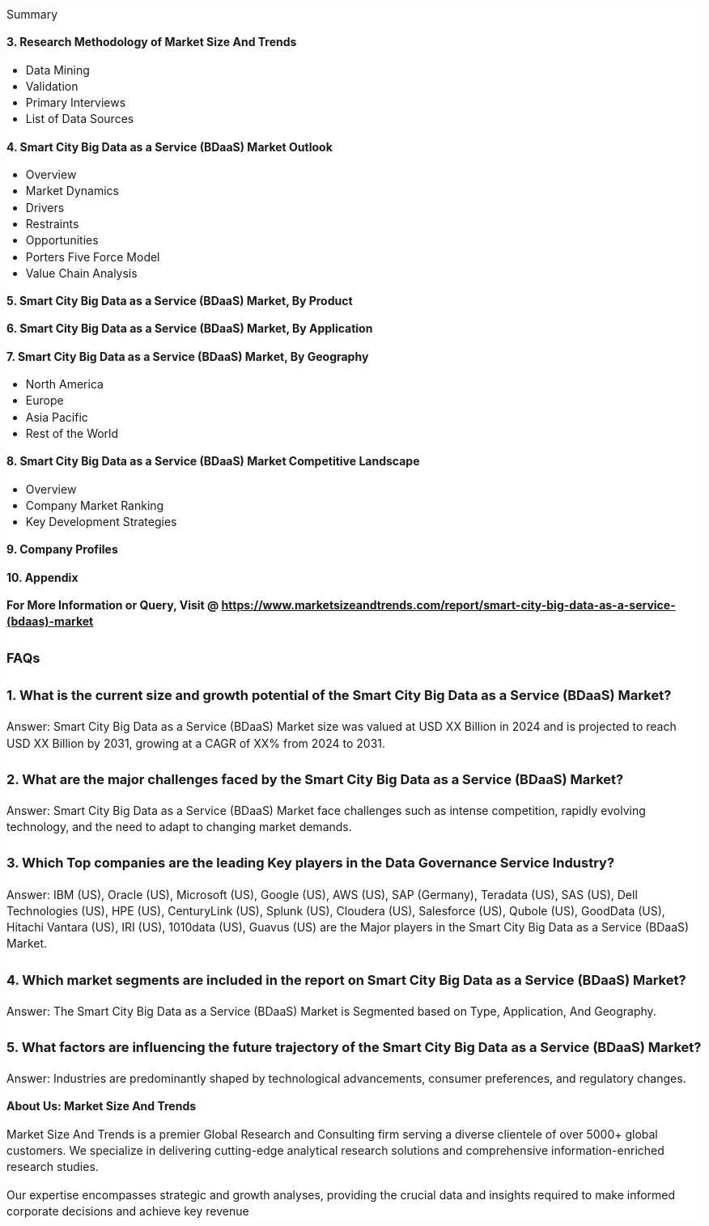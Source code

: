 Summary</span></strong></p></div><div class="" data-test-id=""><p><strong><span class="">3. Research Methodology of Market Size And Trends</span></strong></p></div><div class="" data-test-id=""><ul><li><span class="">Data Mining</span></li><li><span class="">Validation</span></li><li><span class="">Primary Interviews</span></li><li><span class="">List of Data Sources</span></li></ul></div><div class="" data-test-id=""><p><strong><span class="">4. Smart City Big Data as a Service (BDaaS) Market Outlook</span></strong></p></div><div class="" data-test-id=""><ul><li><span class="">Overview</span></li><li><span class="">Market Dynamics</span></li><li><span class="">Drivers</span></li><li><span class="">Restraints</span></li><li><span class="">Opportunities</span></li><li><span class="">Porters Five Force Model</span></li><li><span class="">Value Chain Analysis</span></li></ul></div><div class="" data-test-id=""><p><strong><span class="">5. Smart City Big Data as a Service (BDaaS) Market, By Product</span></strong></p></div><div class="" data-test-id=""><p><strong><span class="">6. Smart City Big Data as a Service (BDaaS) Market, By Application</span></strong></p></div><div class="" data-test-id=""><p><strong><span class="">7. Smart City Big Data as a Service (BDaaS) Market, By Geography</span></strong></p></div><div class="" data-test-id=""><ul><li><span class="">North America</span></li><li><span class="">Europe</span></li><li><span class="">Asia Pacific</span></li><li><span class="">Rest of the World</span></li></ul></div><div class="" data-test-id=""><p><strong><span class="">8. Smart City Big Data as a Service (BDaaS) Market Competitive Landscape</span></strong></p></div><div class="" data-test-id=""><ul><li><span class="">Overview</span></li><li><span class="">Company Market Ranking</span></li><li><span class="">Key Development Strategies</span></li></ul></div><div class="" data-test-id=""><p><strong><span class="">9. Company Profiles</span></strong></p></div><div class="" data-test-id=""><p><strong><span class="">10. Appendix</span></strong></p></div><div class="" data-test-id=""><p><strong><span class="">For More Information or Query, Visit @ <a href="https://www.marketsizeandtrends.com/report/smart-city-big-data-as-a-service-(bdaas)-market" target="_blank">https://www.marketsizeandtrends.com/report/smart-city-big-data-as-a-service-(bdaas)-market</a></span></strong></p></div><div class="" data-test-id=""><div class="article-main__content" data-test-id="publishing-text-block"><h3><strong><span class="">FAQs</span></strong></h3></div><div class="article-main__content" data-test-id="publishing-text-block"><h3><span class="">1. What is the current size and growth potential of the Smart City Big Data as a Service (BDaaS) Market?</span></h3></div><div class="article-main__content" data-test-id="publishing-text-block"><p><span class="font-[700]">Answer</span><span class="">: Smart City Big Data as a Service (BDaaS) Market size was valued at USD XX Billion in 2024 and is projected to reach USD XX Billion by 2031, growing at a CAGR of XX% from 2024 to 2031.</span></p></div><div class="article-main__content" data-test-id="publishing-text-block"><h3><span class="">2. What are the major challenges faced by the Smart City Big Data as a Service (BDaaS) Market?</span></h3></div><div class="article-main__content" data-test-id="publishing-text-block"><p><span class="font-[700]">Answer</span><span class="">: Smart City Big Data as a Service (BDaaS) Market face challenges such as intense competition, rapidly evolving technology, and the need to adapt to changing market demands.</span></p></div><div class="article-main__content" data-test-id="publishing-text-block"><h3><span class="">3. Which Top companies are the leading Key players in the Data Governance Service Industry?</span></h3></div><div class="article-main__content" data-test-id="publishing-text-block"><p><span class="font-[700]">Answer</span><span class="">: IBM (US), Oracle (US), Microsoft (US), Google (US), AWS (US), SAP (Germany), Teradata (US), SAS (US), Dell Technologies (US), HPE (US), CenturyLink (US), Splunk (US), Cloudera (US), Salesforce (US), Qubole (US), GoodData (US), Hitachi Vantara (US), IRI (US), 1010data (US), Guavus (US) are the Major players in the Smart City Big Data as a Service (BDaaS) Market.</span></p></div><div class="article-main__content" data-test-id="publishing-text-block"><h3><span class="">4. Which market segments are included in the report on Smart City Big Data as a Service (BDaaS) Market?</span></h3></div><div class="article-main__content" data-test-id="publishing-text-block"><p><span class="font-[700]">Answer</span><span class="">: The Smart City Big Data as a Service (BDaaS) Market is Segmented based on Type, Application, And Geography.</span></p></div><div class="article-main__content" data-test-id="publishing-text-block"><h3><span class="">5. What factors are influencing the future trajectory of the Smart City Big Data as a Service (BDaaS) Market?</span></h3></div><div class="article-main__content" data-test-id="publishing-text-block"><p><span class="font-[700]">Answer:</span><span class="">&nbsp;Industries are predominantly shaped by technological advancements, consumer preferences, and regulatory changes.</span></p></div><p><strong><span class="">About Us: Market Size And Trends</span></strong></p></div><div class="" data-test-id=""><p><span class="">Market Size And Trends is a premier Global Research and Consulting firm serving a diverse clientele of over 5000+ global customers. We specialize in delivering cutting-edge analytical research solutions and comprehensive information-enriched research studies.</span></p></div><div class="" data-test-id=""><p><span class="">Our expertise encompasses strategic and growth analyses, providing the crucial data and insights required to make informed corporate decisions and achieve key revenue